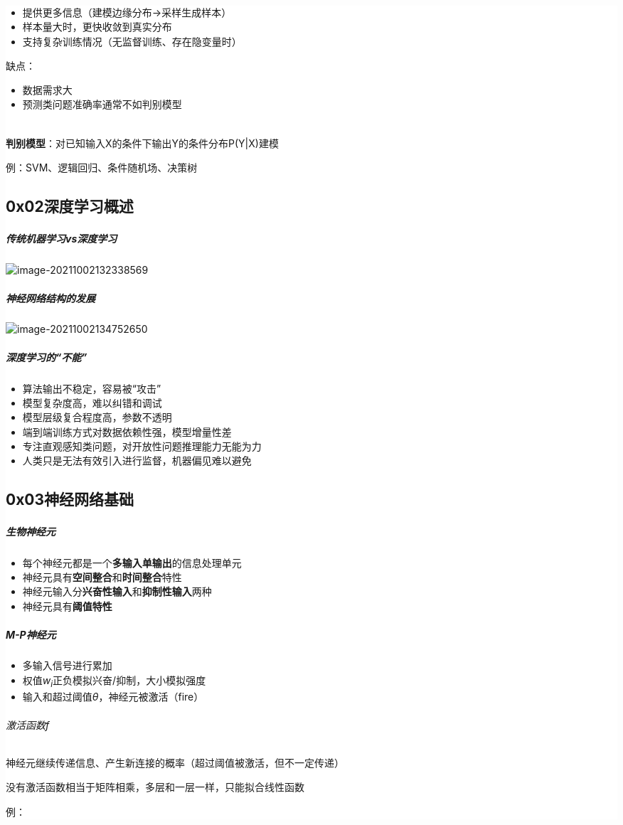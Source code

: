 - 提供更多信息（建模边缘分布->采样生成样本）
- 样本量大时，更快收敛到真实分布
- 支持复杂训练情况（无监督训练、存在隐变量时）

缺点：

- 数据需求大
- 预测类问题准确率通常不如判别模型

\
**判别模型**：对已知输入X的条件下输出Y的条件分布P(Y|X)建模

例：SVM、逻辑回归、条件随机场、决策树

## 0x02深度学习概述

##### 传统机器学习vs深度学习

![image-20211002132338569](https://xyccq.github.io/assets/images/typora-user-images/image-20211002132338569.png)

##### 神经网络结构的发展

![image-20211002134752650](https://xyccq.github.io/assets/images/typora-user-images/image-20211002134752650.png)

##### 深度学习的“不能”

- 算法输出不稳定，容易被“攻击”
- 模型复杂度高，难以纠错和调试
- 模型层级复合程度高，参数不透明
- 端到端训练方式对数据依赖性强，模型增量性差
- 专注直观感知类问题，对开放性问题推理能力无能为力
- 人类只是无法有效引入进行监督，机器偏见难以避免

## 0x03神经网络基础

##### 生物神经元

- 每个神经元都是一个**多输入单输出**的信息处理单元
- 神经元具有**空间整合**和**时间整合**特性
- 神经元输入分**兴奋性输入**和**抑制性输入**两种
- 神经元具有**阈值特性**

##### M-P神经元

- 多输入信号进行累加
- 权值$w_i$正负模拟兴奋/抑制，大小模拟强度
- 输入和超过阈值$\theta$​，神经元被激活（fire）

###### 激活函数f

神经元继续传递信息、产生新连接的概率（超过阈值被激活，但不一定传递）

没有激活函数相当于矩阵相乘，多层和一层一样，只能拟合线性函数

例：
